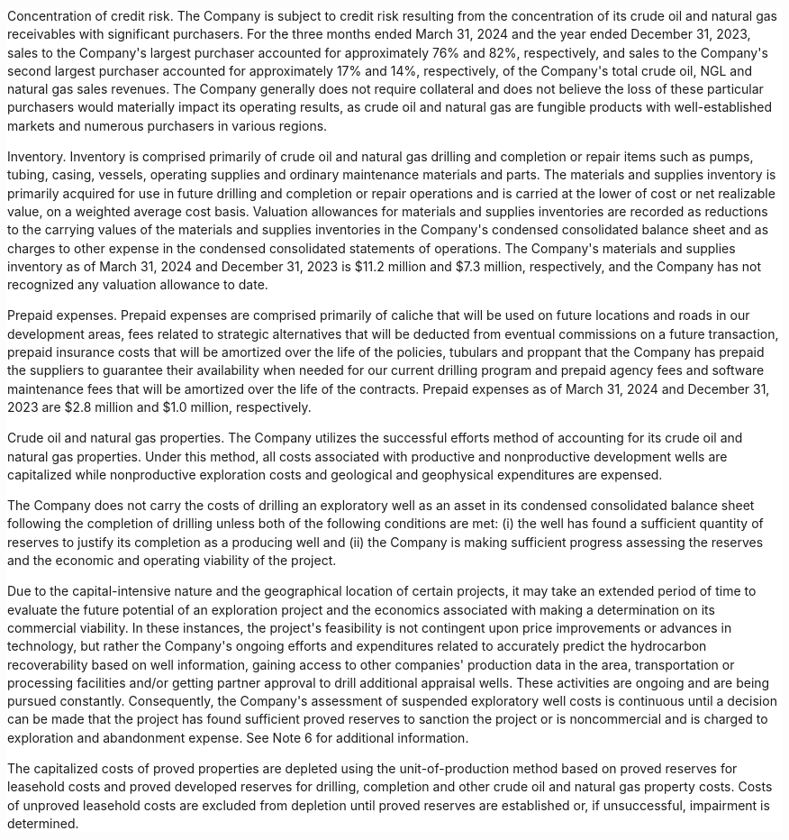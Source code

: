 Concentration of credit risk. The Company is subject to credit risk resulting from the concentration of its crude oil and natural gas receivables with significant purchasers. For the three months ended March 31, 2024 and the year ended December 31, 2023, sales to the Company's largest purchaser accounted for approximately 76% and 82%, respectively, and sales to the Company's second largest purchaser accounted for approximately 17% and 14%, respectively, of the Company's total crude oil, NGL and natural gas sales revenues. The Company generally does not require collateral and does not believe the loss of these particular purchasers would materially impact its operating results, as crude oil and natural gas are fungible products with well-established markets and numerous purchasers in various regions.

Inventory. Inventory is comprised primarily of crude oil and natural gas drilling and completion or repair items such as pumps, tubing, casing, vessels, operating supplies and ordinary maintenance materials and parts. The materials and supplies inventory is primarily acquired for use in future drilling and completion or repair operations and is carried at the lower of cost or net realizable value, on a weighted average cost basis. Valuation allowances for materials and supplies inventories are recorded as reductions to the carrying values of the materials and supplies inventories in the Company's condensed consolidated balance sheet and as charges to other expense in the condensed consolidated statements of operations. The Company's materials and supplies inventory as of March 31, 2024 and December 31, 2023 is $11.2 million and $7.3 million, respectively, and the Company has not recognized any valuation allowance to date.

Prepaid expenses. Prepaid expenses are comprised primarily of caliche that will be used on future locations and roads in our development areas, fees related to strategic alternatives that will be deducted from eventual commissions on a future transaction, prepaid insurance costs that will be amortized over the life of the policies, tubulars and proppant that the Company has prepaid the suppliers to guarantee their availability when needed for our current drilling program and prepaid agency fees and software maintenance fees that will be amortized over the life of the contracts. Prepaid expenses as of March 31, 2024 and December 31, 2023 are $2.8 million and $1.0 million, respectively.

Crude oil and natural gas properties. The Company utilizes the successful efforts method of accounting for its crude oil and natural gas properties. Under this method, all costs associated with productive and nonproductive development wells are capitalized while nonproductive exploration costs and geological and geophysical expenditures are expensed.

The Company does not carry the costs of drilling an exploratory well as an asset in its condensed consolidated balance sheet following the completion of drilling unless both of the following conditions are met: (i) the well has found a sufficient quantity of reserves to justify its completion as a producing well and (ii) the Company is making sufficient progress assessing the reserves and the economic and operating viability of the project.

Due to the capital-intensive nature and the geographical location of certain projects, it may take an extended period of time to evaluate the future potential of an exploration project and the economics associated with making a determination on its commercial viability. In these instances, the project's feasibility is not contingent upon price improvements or advances in technology, but rather the Company's ongoing efforts and expenditures related to accurately predict the hydrocarbon recoverability based on well information, gaining access to other companies' production data in the area, transportation or processing facilities and/or getting partner approval to drill additional appraisal wells. These activities are ongoing and are being pursued constantly. Consequently, the Company's assessment of suspended exploratory well costs is continuous until a decision can be made that the project has found sufficient proved reserves to sanction the project or is noncommercial and is charged to exploration and abandonment expense. See Note 6 for additional information.

The capitalized costs of proved properties are depleted using the unit-of-production method based on proved reserves for leasehold costs and proved developed reserves for drilling, completion and other crude oil and natural gas property costs. Costs of unproved leasehold costs are excluded from depletion until proved reserves are established or, if unsuccessful, impairment is determined.
